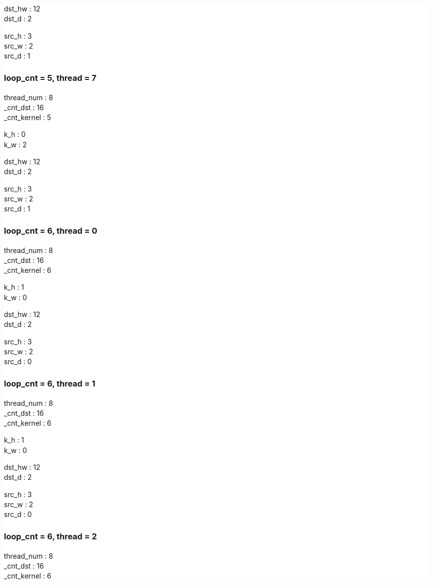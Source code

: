 dst_hw : 12  
dst_d : 2  

src_h : 3  
src_w : 2  
src_d : 1  
### loop_cnt = 5, thread = 7  

thread_num : 8  
_cnt_dst : 16  
_cnt_kernel : 5  

k_h : 0  
k_w : 2  

dst_hw : 12  
dst_d : 2  

src_h : 3  
src_w : 2  
src_d : 1  

### loop_cnt = 6, thread = 0  

thread_num : 8  
_cnt_dst : 16  
_cnt_kernel : 6  

k_h : 1  
k_w : 0  

dst_hw : 12  
dst_d : 2  

src_h : 3  
src_w : 2  
src_d : 0  
### loop_cnt = 6, thread = 1  

thread_num : 8  
_cnt_dst : 16  
_cnt_kernel : 6  

k_h : 1  
k_w : 0  

dst_hw : 12  
dst_d : 2  

src_h : 3  
src_w : 2  
src_d : 0  
### loop_cnt = 6, thread = 2  

thread_num : 8  
_cnt_dst : 16  
_cnt_kernel : 6  
